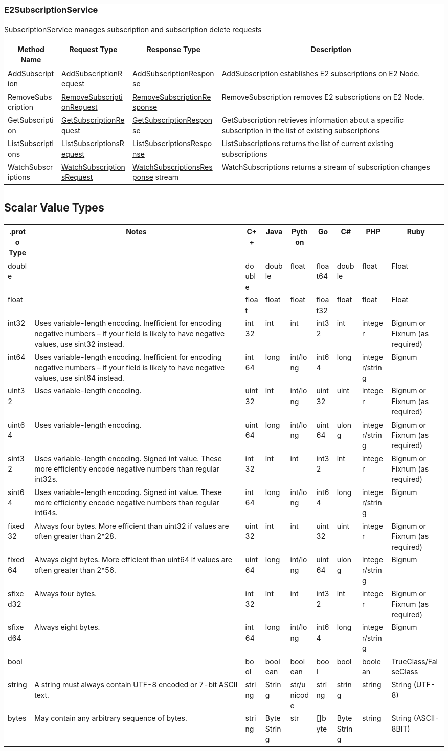 
 

 


<a name="onos.e2sub.subscription.E2SubscriptionService"></a>

### E2SubscriptionService
SubscriptionService manages subscription and subscription delete requests

| Method Name | Request Type | Response Type | Description |
| ----------- | ------------ | ------------- | ------------|
| AddSubscription | [AddSubscriptionRequest](#onos.e2sub.subscription.AddSubscriptionRequest) | [AddSubscriptionResponse](#onos.e2sub.subscription.AddSubscriptionResponse) | AddSubscription establishes E2 subscriptions on E2 Node. |
| RemoveSubscription | [RemoveSubscriptionRequest](#onos.e2sub.subscription.RemoveSubscriptionRequest) | [RemoveSubscriptionResponse](#onos.e2sub.subscription.RemoveSubscriptionResponse) | RemoveSubscription removes E2 subscriptions on E2 Node. |
| GetSubscription | [GetSubscriptionRequest](#onos.e2sub.subscription.GetSubscriptionRequest) | [GetSubscriptionResponse](#onos.e2sub.subscription.GetSubscriptionResponse) | GetSubscription retrieves information about a specific subscription in the list of existing subscriptions |
| ListSubscriptions | [ListSubscriptionsRequest](#onos.e2sub.subscription.ListSubscriptionsRequest) | [ListSubscriptionsResponse](#onos.e2sub.subscription.ListSubscriptionsResponse) | ListSubscriptions returns the list of current existing subscriptions |
| WatchSubscriptions | [WatchSubscriptionsRequest](#onos.e2sub.subscription.WatchSubscriptionsRequest) | [WatchSubscriptionsResponse](#onos.e2sub.subscription.WatchSubscriptionsResponse) stream | WatchSubscriptions returns a stream of subscription changes |

 



## Scalar Value Types

| .proto Type | Notes | C++ | Java | Python | Go | C# | PHP | Ruby |
| ----------- | ----- | --- | ---- | ------ | -- | -- | --- | ---- |
| <a name="double" /> double |  | double | double | float | float64 | double | float | Float |
| <a name="float" /> float |  | float | float | float | float32 | float | float | Float |
| <a name="int32" /> int32 | Uses variable-length encoding. Inefficient for encoding negative numbers – if your field is likely to have negative values, use sint32 instead. | int32 | int | int | int32 | int | integer | Bignum or Fixnum (as required) |
| <a name="int64" /> int64 | Uses variable-length encoding. Inefficient for encoding negative numbers – if your field is likely to have negative values, use sint64 instead. | int64 | long | int/long | int64 | long | integer/string | Bignum |
| <a name="uint32" /> uint32 | Uses variable-length encoding. | uint32 | int | int/long | uint32 | uint | integer | Bignum or Fixnum (as required) |
| <a name="uint64" /> uint64 | Uses variable-length encoding. | uint64 | long | int/long | uint64 | ulong | integer/string | Bignum or Fixnum (as required) |
| <a name="sint32" /> sint32 | Uses variable-length encoding. Signed int value. These more efficiently encode negative numbers than regular int32s. | int32 | int | int | int32 | int | integer | Bignum or Fixnum (as required) |
| <a name="sint64" /> sint64 | Uses variable-length encoding. Signed int value. These more efficiently encode negative numbers than regular int64s. | int64 | long | int/long | int64 | long | integer/string | Bignum |
| <a name="fixed32" /> fixed32 | Always four bytes. More efficient than uint32 if values are often greater than 2^28. | uint32 | int | int | uint32 | uint | integer | Bignum or Fixnum (as required) |
| <a name="fixed64" /> fixed64 | Always eight bytes. More efficient than uint64 if values are often greater than 2^56. | uint64 | long | int/long | uint64 | ulong | integer/string | Bignum |
| <a name="sfixed32" /> sfixed32 | Always four bytes. | int32 | int | int | int32 | int | integer | Bignum or Fixnum (as required) |
| <a name="sfixed64" /> sfixed64 | Always eight bytes. | int64 | long | int/long | int64 | long | integer/string | Bignum |
| <a name="bool" /> bool |  | bool | boolean | boolean | bool | bool | boolean | TrueClass/FalseClass |
| <a name="string" /> string | A string must always contain UTF-8 encoded or 7-bit ASCII text. | string | String | str/unicode | string | string | string | String (UTF-8) |
| <a name="bytes" /> bytes | May contain any arbitrary sequence of bytes. | string | ByteString | str | []byte | ByteString | string | String (ASCII-8BIT) |

